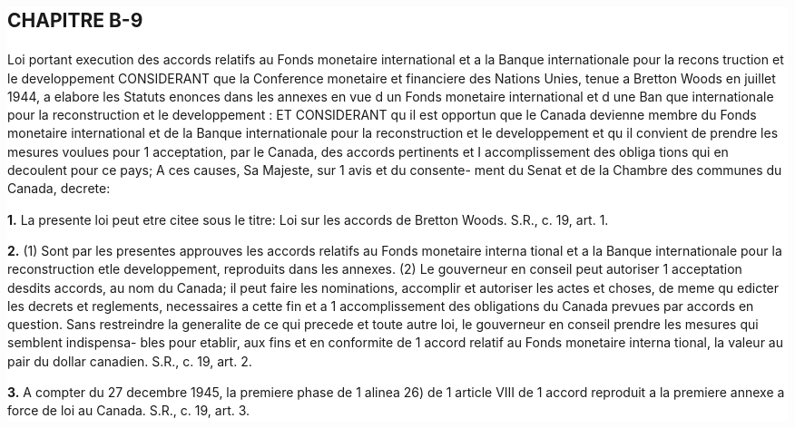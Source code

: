 
## CHAPITRE B-9
Loi portant execution des accords relatifs au
Fonds monetaire international et a la
Banque internationale pour la recons
truction et le developpement
CONSIDERANT que la Conference monetaire
et financiere des Nations Unies, tenue a
Bretton Woods en juillet 1944, a elabore les
Statuts enonces dans les annexes en vue d un
Fonds monetaire international et d une Ban
que internationale pour la reconstruction et
le developpement :
ET CONSIDERANT qu il est opportun que le
Canada devienne membre du Fonds monetaire
international et de la Banque internationale
pour la reconstruction et le developpement et
qu il convient de prendre les mesures voulues
pour 1 acceptation, par le Canada, des accords
pertinents et I accomplissement des obliga
tions qui en decoulent pour ce pays; A ces
causes, Sa Majeste, sur 1 avis et du consente-
ment du Senat et de la Chambre des
communes du Canada, decrete:

**1.** La presente loi peut etre citee sous le
titre: Loi sur les accords de Bretton Woods.
S.R., c. 19, art. 1.

**2.** (1) Sont par les presentes approuves les
accords relatifs au Fonds monetaire interna
tional et a la Banque internationale pour la
reconstruction etle developpement, reproduits
dans les annexes.
(2) Le gouverneur en conseil peut autoriser
1 acceptation desdits accords, au nom du
Canada; il peut faire les nominations,
accomplir et autoriser les actes et choses, de
meme qu edicter les decrets et reglements,
necessaires a cette fin et a 1 accomplissement
des obligations du Canada prevues par
accords en question. Sans restreindre la
generalite de ce qui precede et
toute autre loi, le gouverneur en conseil
prendre les mesures qui semblent indispensa-
bles pour etablir, aux fins et en conformite de
1 accord relatif au Fonds monetaire interna
tional, la valeur au pair du dollar canadien.
S.R., c. 19, art. 2.

**3.** A compter du 27 decembre 1945, la
premiere phase de 1 alinea 26) de 1 article VIII
de 1 accord reproduit a la premiere annexe a
force de loi au Canada. S.R., c. 19, art. 3.
